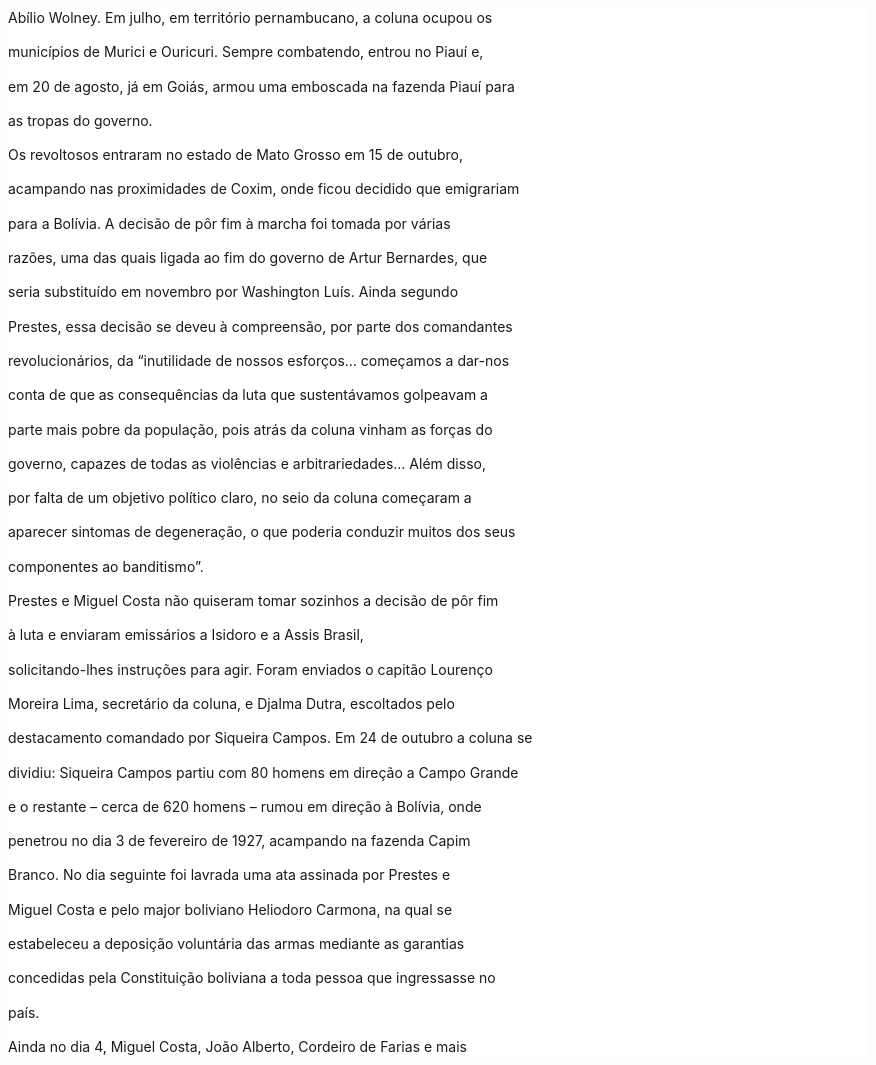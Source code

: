 Abílio Wolney. Em julho, em território pernambucano, a coluna ocupou os

municípios de Murici e Ouricuri. Sempre combatendo, entrou no Piauí e,

em 20 de agosto, já em Goiás, armou uma emboscada na fazenda Piauí para

as tropas do governo.



Os revoltosos entraram no estado de Mato Grosso em 15 de outubro,

acampando nas proximidades de Coxim, onde ficou decidido que emigrariam

para a Bolívia. A decisão de pôr fim à marcha foi tomada por várias

razões, uma das quais ligada ao fim do governo de Artur Bernardes, que

seria substituído em novembro por Washington Luís. Ainda segundo

Prestes, essa decisão se deveu à compreensão, por parte dos comandantes

revolucionários, da “inutilidade de nossos esforços… começamos a dar-nos

conta de que as consequências da luta que sustentávamos golpeavam a

parte mais pobre da população, pois atrás da coluna vinham as forças do

governo, capazes de todas as violências e arbitrariedades… Além disso,

por falta de um objetivo político claro, no seio da coluna começaram a

aparecer sintomas de degeneração, o que poderia conduzir muitos dos seus

componentes ao banditismo”.



Prestes e Miguel Costa não quiseram tomar sozinhos a decisão de pôr fim

à luta e enviaram emissários a Isidoro e a Assis Brasil,

solicitando-lhes instruções para agir. Foram enviados o capitão Lourenço

Moreira Lima, secretário da coluna, e Djalma Dutra, escoltados pelo

destacamento comandado por Siqueira Campos. Em 24 de outubro a coluna se

dividiu: Siqueira Campos partiu com 80 homens em direção a Campo Grande

e o restante – cerca de 620 homens – rumou em direção à Bolívia, onde

penetrou no dia 3 de fevereiro de 1927, acampando na fazenda Capim

Branco. No dia seguinte foi lavrada uma ata assinada por Prestes e

Miguel Costa e pelo major boliviano Heliodoro Carmona, na qual se

estabeleceu a deposição voluntária das armas mediante as garantias

concedidas pela Constituição boliviana a toda pessoa que ingressasse no

país.



Ainda no dia 4, Miguel Costa, João Alberto, Cordeiro de Farias e mais
